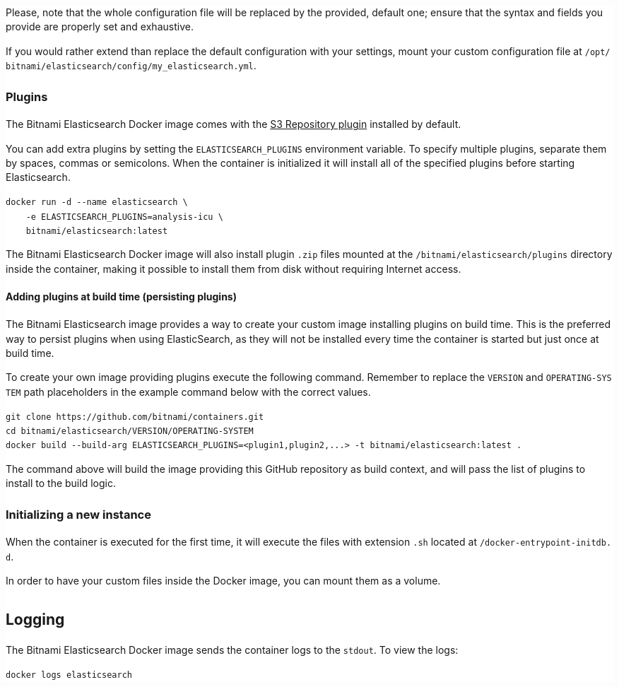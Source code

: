 Please, note that the whole configuration file will be replaced by the provided, default one; ensure that the syntax and fields you provide are properly set and exhaustive.

If you would rather extend than replace the default configuration with your settings, mount your custom configuration file at `/opt/bitnami/elasticsearch/config/my_elasticsearch.yml`.

### Plugins

The Bitnami Elasticsearch Docker image comes with the [S3 Repository plugin](https://www.elastic.co/guide/en/elasticsearch/plugins/current/repository-s3.html) installed by default.

You can add extra plugins by setting the `ELASTICSEARCH_PLUGINS` environment variable. To specify multiple plugins, separate them by spaces, commas or semicolons. When the container is initialized it will install all of the specified plugins before starting Elasticsearch.

```console
docker run -d --name elasticsearch \
    -e ELASTICSEARCH_PLUGINS=analysis-icu \
    bitnami/elasticsearch:latest
```

The Bitnami Elasticsearch Docker image will also install plugin `.zip` files mounted at the `/bitnami/elasticsearch/plugins` directory inside the container, making it possible to install them from disk without requiring Internet access.

#### Adding plugins at build time (persisting plugins)

The Bitnami Elasticsearch image provides a way to create your custom image installing plugins on build time. This is the preferred way to persist plugins when using ElasticSearch, as they will not be installed every time the container is started but just once at build time.

To create your own image providing plugins execute the following command. Remember to replace the `VERSION` and `OPERATING-SYSTEM` path placeholders in the example command below with the correct values.

```console
git clone https://github.com/bitnami/containers.git
cd bitnami/elasticsearch/VERSION/OPERATING-SYSTEM
docker build --build-arg ELASTICSEARCH_PLUGINS=<plugin1,plugin2,...> -t bitnami/elasticsearch:latest .
```

The command above will build the image providing this GitHub repository as build context, and will pass the list of plugins to install to the build logic.

### Initializing a new instance

When the container is executed for the first time, it will execute the files with extension `.sh` located at `/docker-entrypoint-initdb.d`.

In order to have your custom files inside the Docker image, you can mount them as a volume.

## Logging

The Bitnami Elasticsearch Docker image sends the container logs to the `stdout`. To view the logs:

```console
docker logs elasticsearch
```
